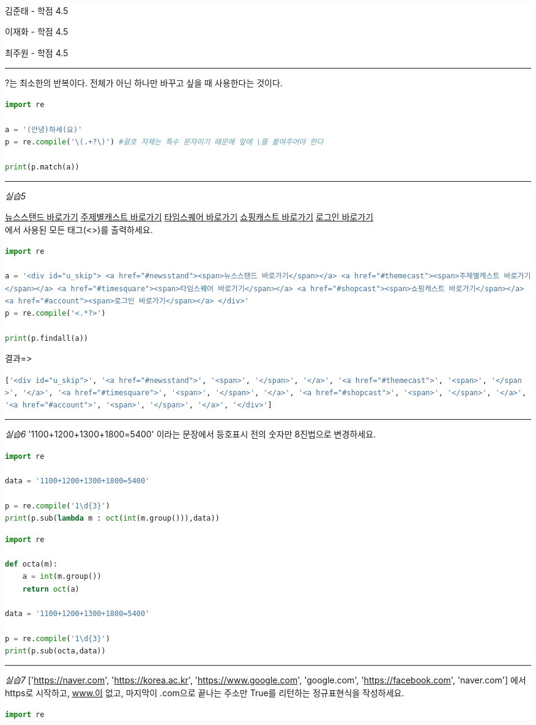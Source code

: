 <p>김준태 - 학점  4.5
<p>이재화 - 학점  4.5
<p>최주원 - 학점  4.5

---
?는 최소한의 반복이다. 전체가 아닌 하나만 바꾸고 싶을 때 사용한다는 것이다.
```python
import re

a = '(안녕)하세(요)'
p = re.compile('\(.+?\)') #괄호 자체는 특수 문자이기 때문에 앞에 \를 붙여주어야 한다
 
print(p.match(a))
```
---
*실습5*
 
<div id="u_skip"> <a href="#newsstand"><span>뉴스스탠드 바로가기</span></a> <a href="#themecast"><span>주제별캐스트 바로가기</span></a> <a href="#timesquare"><span>타임스퀘어 바로가기</span></a> <a href="#shopcast"><span>쇼핑캐스트 바로가기</span></a> <a href="#account"><span>로그인 바로가기</span></a> </div> 에서 사용된 모든 태그(<>)를 출력하세요. 

```python
import re

a = '<div id="u_skip"> <a href="#newsstand"><span>뉴스스탠드 바로가기</span></a> <a href="#themecast"><span>주제별캐스트 바로가기</span></a> <a href="#timesquare"><span>타임스퀘어 바로가기</span></a> <a href="#shopcast"><span>쇼핑캐스트 바로가기</span></a> <a href="#account"><span>로그인 바로가기</span></a> </div>'
p = re.compile('<.*?>')

print(p.findall(a))
```
결과=>
```python
['<div id="u_skip">', '<a href="#newsstand">', '<span>', '</span>', '</a>', '<a href="#themecast">', '<span>', '</span>', '</a>', '<a href="#timesquare">', '<span>', '</span>', '</a>', '<a href="#shopcast">', '<span>', '</span>', '</a>', '<a href="#account">', '<span>', '</span>', '</a>', '</div>']
```
---
*실습6*
'1100+1200+1300+1800=5400' 이라는 문장에서 등호표시 전의 숫자만 8진법으로 변경하세요.

```python
import re

data = '1100+1200+1300+1800=5400'

p = re.compile('1\d{3}')
print(p.sub(lambda m : oct(int(m.group())),data))
```
```python
import re

def octa(m):
    a = int(m.group())
    return oct(a)

data = '1100+1200+1300+1800=5400'

p = re.compile('1\d{3}')
print(p.sub(octa,data))
```
---
*실습7*
['https://naver.com', 'https://korea.ac.kr', 'https://www.google.com', 'google.com', 'https://facebook.com', 'naver.com'] 에서 https로 시작하고, www.이 없고, 마지막이 .com으로 끝나는 주소만 True를 리턴하는 정규표현식을 작성하세요.
```python
import re
```